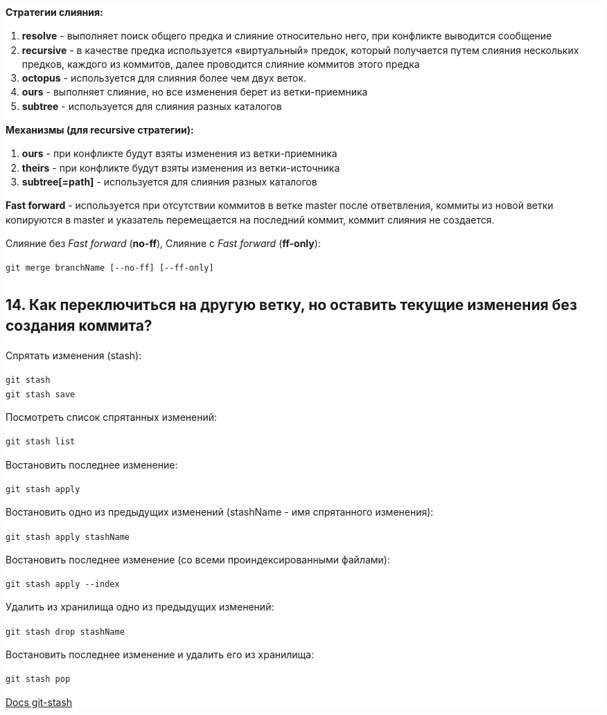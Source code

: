 **Стратегии слияния:**
1. **resolve** - выполняет поиск общего предка и слияние относительно него, при конфликте выводится сообщение
2. **recursive** - в качестве предка используется «виртуальный» предок, который получается путем слияния нескольких предков, каждого из коммитов, далее проводится слияние коммитов этого предка
3. **octopus** -  используется для слияния более чем двух веток.
4. **ours** - выполняет слияние, но все изменения берет из ветки-приемника
5. **subtree** - используется для слияния разных каталогов

**Механизмы (для recursive стратегии):**
1. **ours** - при конфликте будут взяты изменения из ветки-приемника
2. **theirs** - при конфликте будут взяты изменения из ветки-источника
3. **subtree\[=path\]** - используется для слияния разных каталогов

**Fast forward** - используется при отсутствии коммитов в ветке master
после ответвления, коммиты из новой ветки копируются в master
и указатель перемещается на последний коммит, коммит слияния не создается.

Слияние без *Fast forward* (**no-ff**), Слияние с *Fast forward* (**ff-only**):
```git
git merge branchName [--no-ff] [--ff-only]
```


## 14. Как переключиться на другую ветку, но оставить текущие изменения без создания коммита?
Спрятать изменения (stash):
```git
git stash
git stash save
```
Посмотреть список спрятанных изменений:
```git
git stash list
```
Востановить последнее изменение:
```git
git stash apply
```
Востановить одно из предыдущих изменений (stashName - имя спрятанного изменения):
```git
git stash apply stashName
```
Востановить последнее изменение (со всеми проиндексированными файлами):
```git
git stash apply --index
```
Удалить из хранилища одно из предыдущих изменений:
```git
git stash drop stashName
```
Востановить последнее изменение и удалить его из хранилища:
```git
git stash pop
```
[Docs git-stash](https://git-scm.com/docs/git-stash)
